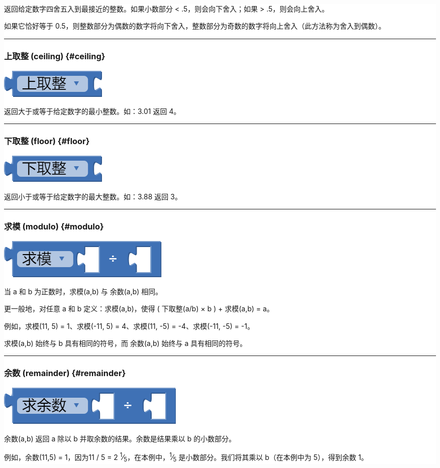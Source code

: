 返回给定数字四舍五入到最接近的整数。如果小数部分 < .5，则会向下舍入；如果 > .5，则会向上舍入。

如果它恰好等于 0.5，则整数部分为偶数的数字将向下舍入，整数部分为奇数的数字将向上舍入（此方法称为舍入到偶数）。

***
### 上取整 (ceiling)   {#ceiling}

![](images/math/ceiling.png)

返回大于或等于给定数字的最小整数。如：3.01 返回 4。

***
### 下取整 (floor)   {#floor}

![](images/math/floor.png)

返回小于或等于给定数字的最大整数。如：3.88 返回 3。

***
### 求模 (modulo)   {#modulo}

![](images/math/modulo.png)

当 a 和 b 为正数时，求模(a,b) 与 余数(a,b) 相同。

更一般地，对任意 a 和 b 定义：求模(a,b)，使得 ( 下取整(a/b) × b ) + 求模(a,b) = a。

例如，求模(11, 5) = 1、求模(-11, 5) = 4、求模(11, -5) = -4、求模(-11, -5) = -1。

求模(a,b) 始终与 b 具有相同的符号，而 余数(a,b) 始终与 a 具有相同的符号。

***
### 余数 (remainder)   {#remainder}

![](images/math/remainder.png)

余数(a,b) 返回 a 除以 b 并取余数的结果。余数是结果乘以 b 的小数部分。

例如，余数(11,5) = 1，因为11 / 5 = 2 <sup>1</sup>⁄<sub>5</sub>，在本例中，<sup>1</sup>⁄<sub>5</sub> 是小数部分。我们将其乘以 b（在本例中为 5），得到余数 1。
